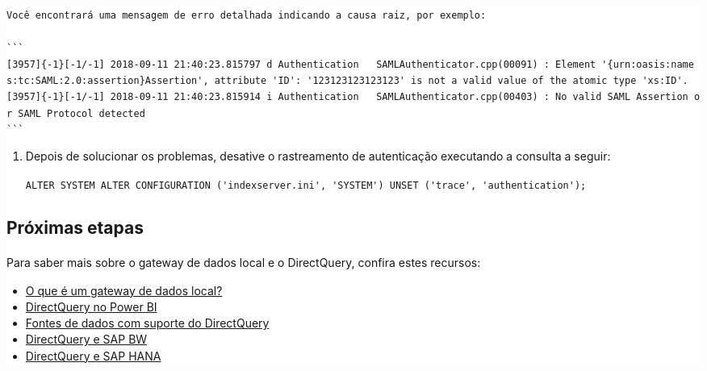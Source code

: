     Você encontrará uma mensagem de erro detalhada indicando a causa raiz, por exemplo:

    ```
    [3957]{-1}[-1/-1] 2018-09-11 21:40:23.815797 d Authentication   SAMLAuthenticator.cpp(00091) : Element '{urn:oasis:names:tc:SAML:2.0:assertion}Assertion', attribute 'ID': '123123123123123' is not a valid value of the atomic type 'xs:ID'.
    [3957]{-1}[-1/-1] 2018-09-11 21:40:23.815914 i Authentication   SAMLAuthenticator.cpp(00403) : No valid SAML Assertion or SAML Protocol detected
    ```

1. Depois de solucionar os problemas, desative o rastreamento de autenticação executando a consulta a seguir:

    ```
    ALTER SYSTEM ALTER CONFIGURATION ('indexserver.ini', 'SYSTEM') UNSET ('trace', 'authentication');
    ```

## <a name="next-steps"></a>Próximas etapas

Para saber mais sobre o gateway de dados local e o DirectQuery, confira estes recursos:

* [O que é um gateway de dados local?](/data-integration/gateway/service-gateway-onprem)
* [DirectQuery no Power BI](desktop-directquery-about.md)
* [Fontes de dados com suporte do DirectQuery](power-bi-data-sources.md)
* [DirectQuery e SAP BW](desktop-directquery-sap-bw.md)
* [DirectQuery e SAP HANA](desktop-directquery-sap-hana.md)
